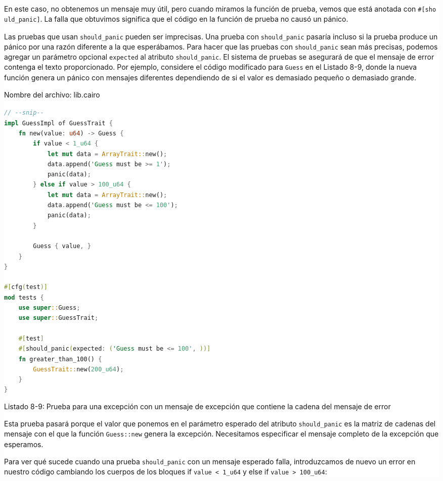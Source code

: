 En este caso, no obtenemos un mensaje muy útil, pero cuando miramos la función de prueba, vemos que está anotada con `#[should_panic]`. La falla que obtuvimos significa que el código en la función de prueba no causó un pánico.

Las pruebas que usan `should_panic` pueden ser imprecisas. Una prueba con `should_panic` pasaría incluso si la prueba produce un pánico por una razón diferente a la que esperábamos. Para hacer que las pruebas con `should_panic` sean más precisas, podemos agregar un parámetro opcional `expected` al atributo `should_panic`. El sistema de pruebas se asegurará de que el mensaje de error contenga el texto proporcionado. Por ejemplo, considere el código modificado para `Guess` en el Listado 8-9, donde la nueva función genera un pánico con mensajes diferentes dependiendo de si el valor es demasiado pequeño o demasiado grande.  

<span class="filename">Nombre del archivo: lib.cairo</span>

```rust
// --snip--
impl GuessImpl of GuessTrait {
    fn new(value: u64) -> Guess {
        if value < 1_u64 {
            let mut data = ArrayTrait::new();
            data.append('Guess must be >= 1');
            panic(data);
        } else if value > 100_u64 {
            let mut data = ArrayTrait::new();
            data.append('Guess must be <= 100');
            panic(data);
        }

        Guess { value, }
    }
}

#[cfg(test)]
mod tests {
    use super::Guess;
    use super::GuessTrait;

    #[test]
    #[should_panic(expected: ('Guess must be <= 100', ))]
    fn greater_than_100() {
        GuessTrait::new(200_u64);
    }
}
```

Listado 8-9: Prueba para una excepción con un mensaje de excepción que contiene la cadena del mensaje de error

Esta prueba pasará porque el valor que ponemos en el parámetro esperado del atributo `should_panic` es la matriz de cadenas del mensaje con el que la función `Guess::new` genera la excepción. Necesitamos especificar el mensaje completo de la excepción que esperamos.

Para ver qué sucede cuando una prueba `should_panic` con un mensaje esperado falla, introduzcamos de nuevo un error en nuestro código cambiando los cuerpos de los bloques if `value < 1_u64` y else if `value > 100_u64`:
